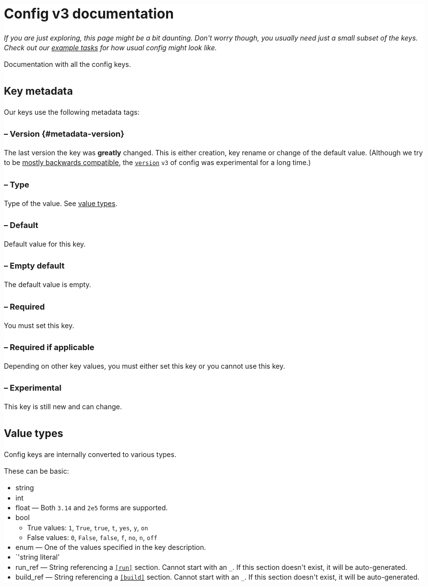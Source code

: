 # Config v3 documentation

*If you are just exploring, this page might be a bit daunting.
Don't worry though, you usually need just a small subset of the keys.
Check out our [example tasks](https://github.com/piskoviste/pisek/tree/master/examples)
for how usual config might look like.*

Documentation with all the config keys.

## Key metadata

Our keys use the following metadata tags:

###  – Version {#metadata-version}

The last version the key was **greatly** changed. This is either
creation, key rename or change of the default value.
(Although we try to be [mostly backwards compatible](https://www.explainxkcd.com/wiki/index.php/1172:_Workflow),
the [`version`](#version) `v3` of config was experimental for a long time.)

###  – Type

Type of the value. See [value types](#value-types).

###  – Default

Default value for this key.

###  – Empty default

The default value is empty.

###  – Required 

You must set this key.

###  – Required if applicable

Depending on other key values, you must either set this key or you cannot use this key. 

###  – Experimental

This key is still new and can change. 

## Value types
Config keys are internally converted to various types.

These can be basic:

- string
- int
- float — Both `3.14` and `2e5` forms are supported.
- bool
    - True values: `1`, `True`, `true`, `t`, `yes`, `y`, `on`
    - False values: `0`, `False`, `false`, `f`, `no`, `n`, `off`
- enum — One of the values specified in the key description.
- `'string literal'
- run_ref — String referencing a [`[run]`](#run) section. Cannot start with an `_`. If this section doesn't exist, it will be auto-generated.
- build_ref — String referencing a [`[build]`](#build) section. Cannot start with an `_`. If this section doesn't exist, it will be auto-generated.
